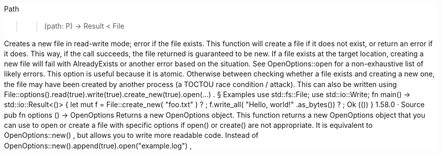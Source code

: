 Path
>>(path: P) ->
Result
<
File
>
Creates a new file in read-write mode; error if the file exists.
This function will create a file if it does not exist, or return an error if it does. This
way, if the call succeeds, the file returned is guaranteed to be new.
If a file exists at the target location, creating a new file will fail with
AlreadyExists
or another error based on the situation. See
OpenOptions::open
for a
non-exhaustive list of likely errors.
This option is useful because it is atomic. Otherwise between checking whether a file
exists and creating a new one, the file may have been created by another process (a TOCTOU
race condition / attack).
This can also be written using
File::options().read(true).write(true).create_new(true).open(...)
.
§
Examples
use
std::fs::File;
use
std::io::Write;
fn
main() -> std::io::Result<()> {
let
mut
f = File::create_new(
"foo.txt"
)
?
;
    f.write_all(
"Hello, world!"
.as_bytes())
?
;
Ok
(())
}
1.58.0
·
Source
pub fn
options
() ->
OpenOptions
Returns a new OpenOptions object.
This function returns a new OpenOptions object that you can use to
open or create a file with specific options if
open()
or
create()
are not appropriate.
It is equivalent to
OpenOptions::new()
, but allows you to write more
readable code. Instead of
OpenOptions::new().append(true).open("example.log")
,